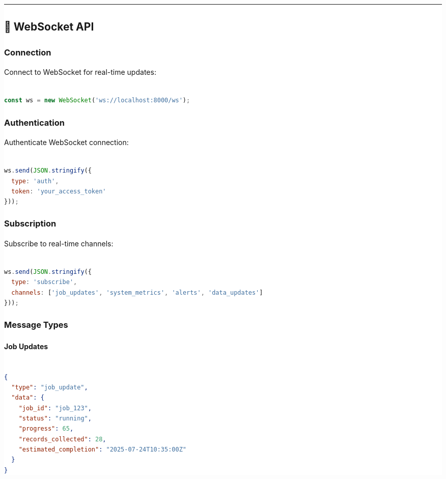 
---


## 🔌 WebSocket API

### Connection

Connect to WebSocket for real-time updates:

```javascript

const ws = new WebSocket('ws://localhost:8000/ws');

```

### Authentication

Authenticate WebSocket connection:

```javascript

ws.send(JSON.stringify({
  type: 'auth',
  token: 'your_access_token'
}));

```

### Subscription

Subscribe to real-time channels:

```javascript

ws.send(JSON.stringify({
  type: 'subscribe',
  channels: ['job_updates', 'system_metrics', 'alerts', 'data_updates']
}));

```

### Message Types

#### Job Updates

```json

{
  "type": "job_update",
  "data": {
    "job_id": "job_123",
    "status": "running",
    "progress": 65,
    "records_collected": 28,
    "estimated_completion": "2025-07-24T10:35:00Z"
  }
}

```
